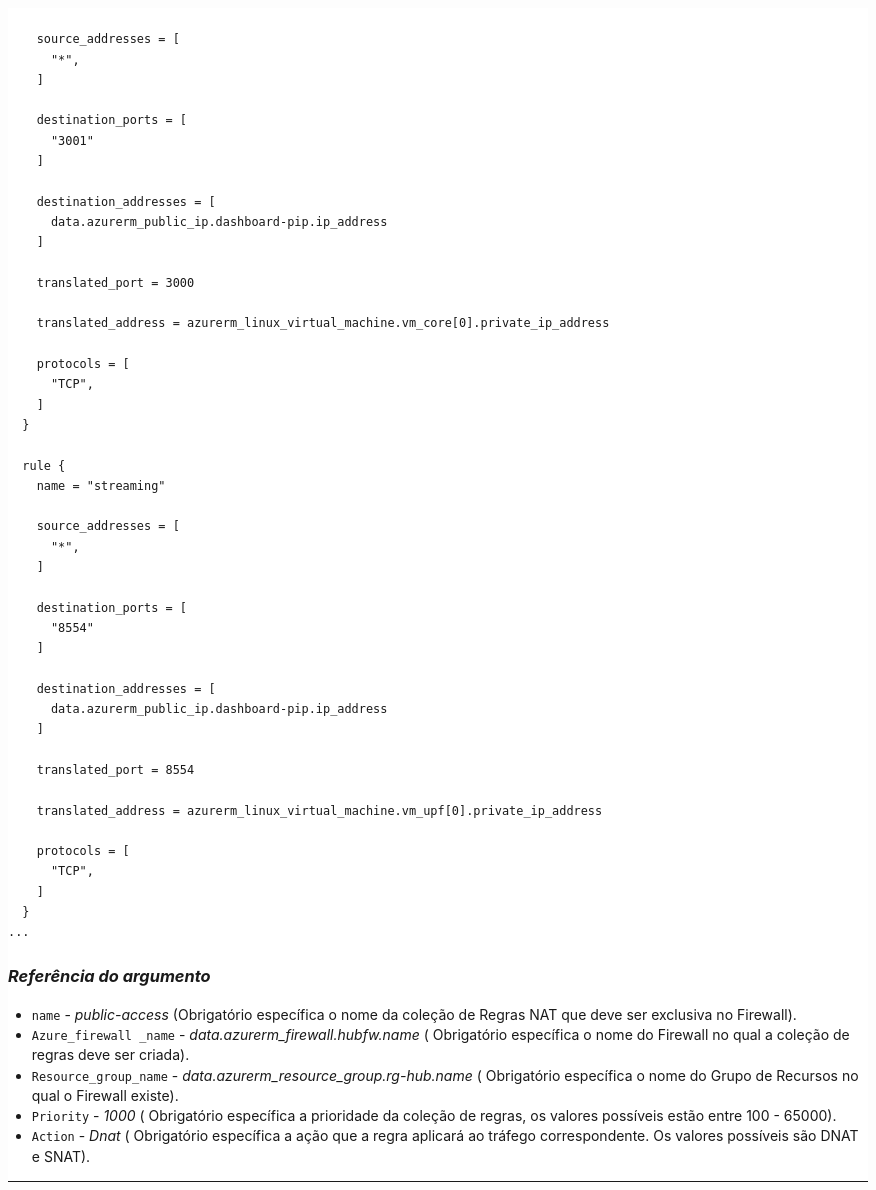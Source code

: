 ```

    source_addresses = [
      "*",
    ]

    destination_ports = [
      "3001"
    ]

    destination_addresses = [
      data.azurerm_public_ip.dashboard-pip.ip_address
    ]

    translated_port = 3000

    translated_address = azurerm_linux_virtual_machine.vm_core[0].private_ip_address

    protocols = [
      "TCP",
    ]
  }

  rule {
    name = "streaming"

    source_addresses = [
      "*",
    ]

    destination_ports = [
      "8554"
    ]

    destination_addresses = [
      data.azurerm_public_ip.dashboard-pip.ip_address
    ]

    translated_port = 8554

    translated_address = azurerm_linux_virtual_machine.vm_upf[0].private_ip_address

    protocols = [
      "TCP",
    ]
  }
...
```

### *Referência do argumento*

* `name` - *public-access* (Obrigatório específica o nome da coleção de Regras NAT que deve ser exclusiva no Firewall).
* `Azure_firewall _name` - *data.azurerm_firewall.hubfw.name* ( Obrigatório específica o nome do Firewall no qual a coleção de regras deve ser criada).
* `Resource_group_name` - *data.azurerm_resource_group.rg-hub.name* ( Obrigatório específica o nome do Grupo de Recursos no qual o Firewall existe).
* `Priority` - *1000* ( Obrigatório específica a prioridade da coleção de regras, os valores possíveis estão entre 100 - 65000).
* `Action` - *Dnat* ( Obrigatório específica a ação que a regra aplicará ao tráfego correspondente. Os valores possíveis são DNAT e SNAT).

---